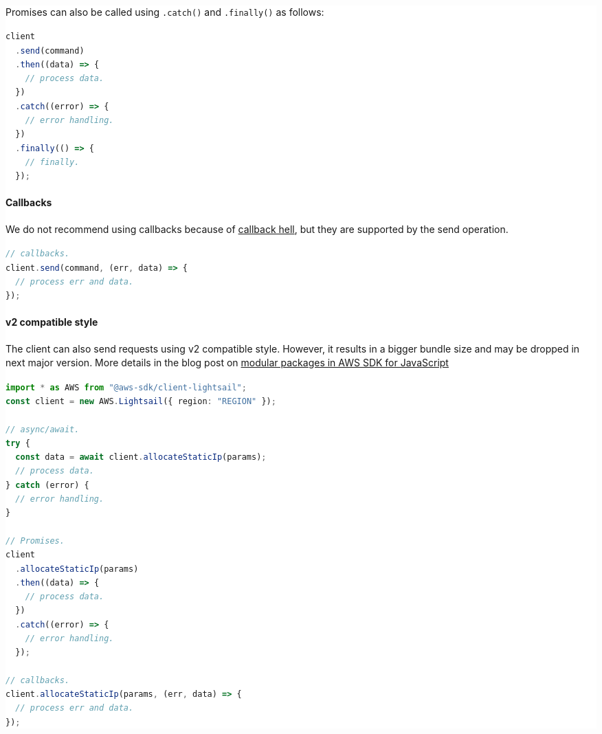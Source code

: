 Promises can also be called using `.catch()` and `.finally()` as follows:

```js
client
  .send(command)
  .then((data) => {
    // process data.
  })
  .catch((error) => {
    // error handling.
  })
  .finally(() => {
    // finally.
  });
```

#### Callbacks

We do not recommend using callbacks because of [callback hell](http://callbackhell.com/),
but they are supported by the send operation.

```js
// callbacks.
client.send(command, (err, data) => {
  // process err and data.
});
```

#### v2 compatible style

The client can also send requests using v2 compatible style.
However, it results in a bigger bundle size and may be dropped in next major version. More details in the blog post
on [modular packages in AWS SDK for JavaScript](https://aws.amazon.com/blogs/developer/modular-packages-in-aws-sdk-for-javascript/)

```ts
import * as AWS from "@aws-sdk/client-lightsail";
const client = new AWS.Lightsail({ region: "REGION" });

// async/await.
try {
  const data = await client.allocateStaticIp(params);
  // process data.
} catch (error) {
  // error handling.
}

// Promises.
client
  .allocateStaticIp(params)
  .then((data) => {
    // process data.
  })
  .catch((error) => {
    // error handling.
  });

// callbacks.
client.allocateStaticIp(params, (err, data) => {
  // process err and data.
});
```
